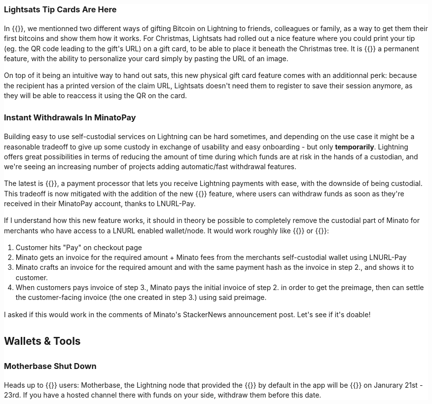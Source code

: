 ### Lightsats Tip Cards Are Here

In {{<newtabref href="../latest-strikes-17/#hand-out-lightning-tips-to-friends-family--strangers-if-you-want-to" title="Latest Strikes 17">}}, we mentionned two different ways of gifting Bitcoin on Lightning to friends, colleagues or family, as a way to get them their first bitcoins and show them how it works. For Christmas, Lightsats had rolled out a nice feature where you could print your tip (eg. the QR code leading to the gift's URL) on a gift card, to be able to place it beneath the Christmas tree. It is {{<newtabref href="https://stacker.news/items/120792" title="now">}} a permanent feature, with the ability to personalize your card simply by pasting the URL of an image.

On top of it being an intuitive way to hand out sats, this new physical gift card feature comes with an additionnal perk: because the recipient has a printed version of the claim URL, Lightsats doesn't need them to register to save their session anymore, as they will be able to reaccess it using the QR on the card.

### Instant Withdrawals In MinatoPay

Building easy to use self-custodial services on Lightning can be hard sometimes, and depending on the use case it might be a reasonable tradeoff to give up some custody in exchange of usability and easy onboarding - but only **temporarily**. Lightning offers great possibilities in terms of reducing the amount of time during which funds are at risk in the hands of a custodian, and we're seeing an increasing number of projects adding automatic/fast withdrawal features.

The latest is {{<newtabref href="https://minatopay.com/" title="MinatoPay">}}, a payment processor that lets you receive Lightning payments with ease, with the downside of being custodial. This tradeoff is now mitigated with the addition of the new {{<newtabref href="https://stacker.news/items/122437" title="instant withdrawals">}} feature, where users can withdraw funds as soon as they're received in their MinatoPay account, thanks to LNURL-Pay.

If I understand how this new feature works, it should in theory be possible to completely remove the custodial part of Minato for merchants who have access to a LNURL enabled wallet/node. It would work roughly like {{<newtabref href="https://lnproxy.org" title="lnproxy">}} or {{<newtabref href="../latest-strikes-16/#make-your-geyser-donations-flow-to-your-own-wallet" title="Geyser">}}:


1. Customer hits "Pay" on checkout page
2. Minato gets an invoice for the required amount + Minato fees from the merchants self-custodial wallet using LNURL-Pay
3. Minato crafts an invoice for the required amount and with the same payment hash as the invoice in step 2., and shows it to customer.
4. When customers pays invoice of step 3., Minato pays the initial invoice of step 2. in order to get the preimage, then can settle the customer-facing invoice (the one created in step 3.) using said preimage.

I asked if this would work in the comments of Minato's StackerNews announcement post. Let's see if it's doable!

## Wallets & Tools

### Motherbase Shut Down

Heads up to {{<newtabref href="https://sbw.app" title="Simple Bitcoin Wallet">}} users: Motherbase, the Lightning node that provided the {{<newtabref href="../what-are-hosted-channels/" title="hosted channels">}} by default in the app will be {{<newtabref href="https://nitter.lacontrevoie.fr/SimpleBtcWallet/status/1613698688844529667" title="shutting down">}} on Janurary 21st - 23rd. If you have a hosted channel there with funds on your side, withdraw them before this date.
